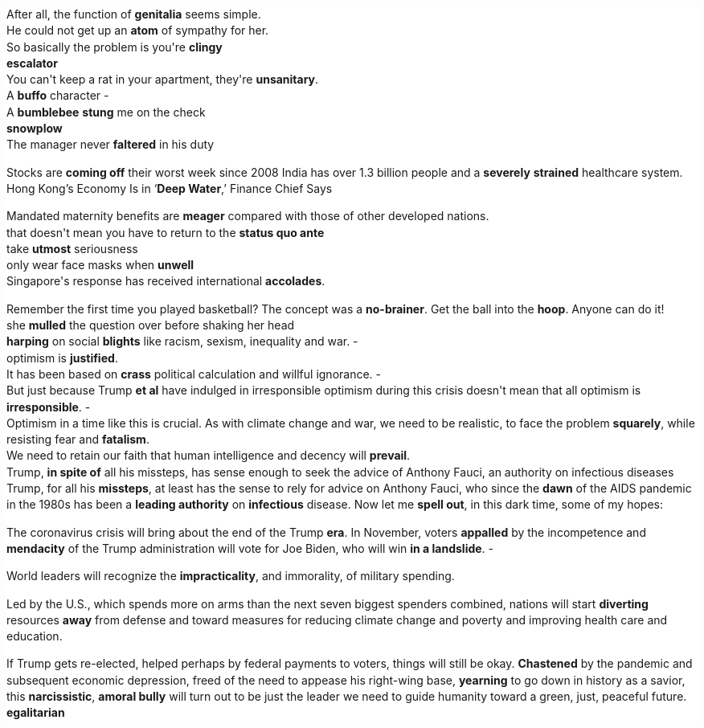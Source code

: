 After all, the function of **genitalia** seems simple.  
He could not get up an **atom** of sympathy for her.  
So basically the problem is you're **clingy**  
**escalator**  
You can't keep a rat in your apartment, they're **unsanitary**.  
A **buffo** character -  
A **bumblebee** **stung** me on the check  
**snowplow**  
The manager never **faltered** in his duty  

Stocks are **coming off** their worst week since 2008
India has over 1.3 billion people and a **severely** **strained** healthcare system.  
Hong Kong’s Economy Is in ‘**Deep Water**,’ Finance Chief Says  

Mandated maternity benefits are **meager** compared with those of other developed nations.  
that doesn't mean you have to return to the **status quo ante**  
take **utmost** seriousness  
only wear face masks when **unwell**  
Singapore's response has received international **accolades**.  

Remember the first time you played basketball? The concept was a **no-brainer**. Get the ball into the **hoop**. Anyone can do it!  
she **mulled** the question over before shaking her head  
**harping** on social **blights** like racism, sexism, inequality and war. -  
optimism is **justified**.  
It has been based on **crass** political calculation and willful ignorance. -  
But just because Trump **et al** have indulged in irresponsible optimism during this crisis doesn't mean that all optimism is **irresponsible**. -  
Optimism in a time like this is crucial. As with climate change and war, we need to be realistic, to face the problem **squarely**, while resisting fear and **fatalism**.  
We need to retain our faith that human intelligence and decency will **prevail**.  
Trump, **in spite of** all his missteps, has sense enough to seek the advice of Anthony Fauci, an authority on infectious diseases  
Trump, for all his **missteps**, at least has the sense to rely for advice on Anthony Fauci, who since the **dawn** of the AIDS pandemic in the 1980s has been a **leading authority** on **infectious** disease.
Now let me **spell out**, in this dark time, some of my hopes:

The coronavirus crisis will bring about the end of the Trump **era**. In November, voters **appalled** by the incompetence and **mendacity** of the Trump administration will vote for Joe Biden, who will win **in a landslide**. -  

World leaders will recognize the **impracticality**, and immorality, of military spending. 

Led by the U.S., which spends more on arms than the next seven biggest spenders combined, nations will start **diverting** resources **away** from defense and toward measures for reducing climate change and poverty and improving health care and education.

If Trump gets re-elected, helped perhaps by federal payments to voters, things will still be okay. **Chastened** by the pandemic and subsequent economic depression, freed of the need to appease his right-wing base, **yearning** to go down in history as a savior, this **narcissistic**, **amoral bully** will turn out to be just the leader we need to guide humanity toward a green, just, peaceful future.  
**egalitarian**  
